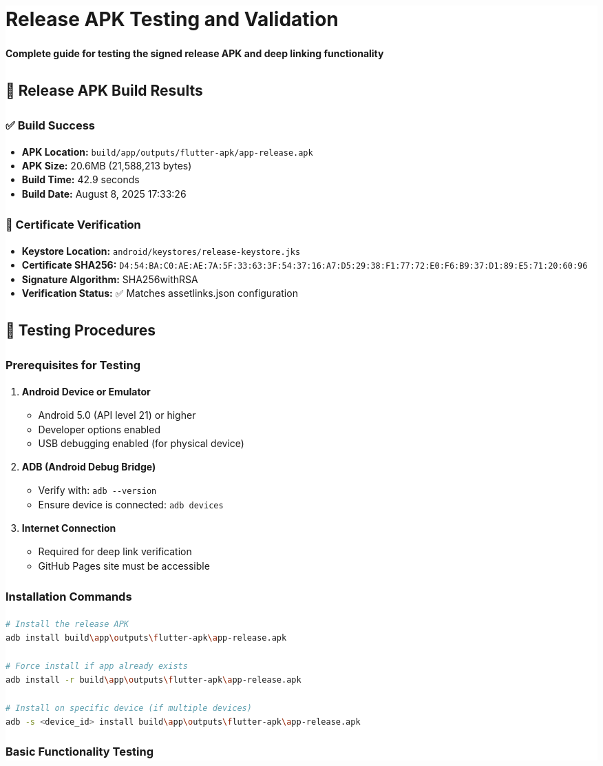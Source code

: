 # Release APK Testing and Validation

**Complete guide for testing the signed release APK and deep linking functionality**

## 📱 Release APK Build Results

### ✅ Build Success
- **APK Location:** `build/app/outputs/flutter-apk/app-release.apk`
- **APK Size:** 20.6MB (21,588,213 bytes)
- **Build Time:** 42.9 seconds
- **Build Date:** August 8, 2025 17:33:26

### 🔐 Certificate Verification
- **Keystore Location:** `android/keystores/release-keystore.jks`
- **Certificate SHA256:** `D4:54:BA:C0:AE:AE:7A:5F:33:63:3F:54:37:16:A7:D5:29:38:F1:77:72:E0:F6:B9:37:D1:89:E5:71:20:60:96`
- **Signature Algorithm:** SHA256withRSA
- **Verification Status:** ✅ Matches assetlinks.json configuration

## 🧪 Testing Procedures

### Prerequisites for Testing

1. **Android Device or Emulator**
   - Android 5.0 (API level 21) or higher
   - Developer options enabled
   - USB debugging enabled (for physical device)

2. **ADB (Android Debug Bridge)**
   - Verify with: `adb --version`
   - Ensure device is connected: `adb devices`

3. **Internet Connection**
   - Required for deep link verification
   - GitHub Pages site must be accessible

### Installation Commands

```bash
# Install the release APK
adb install build\app\outputs\flutter-apk\app-release.apk

# Force install if app already exists
adb install -r build\app\outputs\flutter-apk\app-release.apk

# Install on specific device (if multiple devices)
adb -s <device_id> install build\app\outputs\flutter-apk\app-release.apk
```

### Basic Functionality Testing
